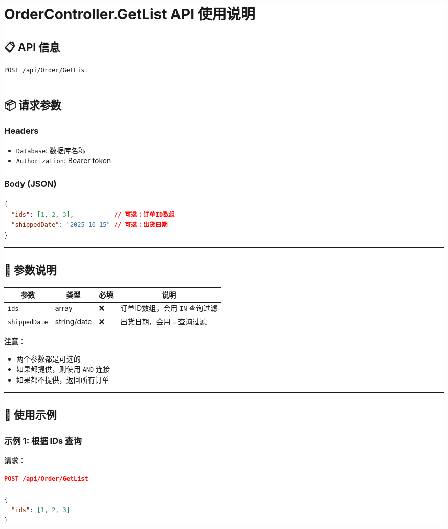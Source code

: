 # OrderController.GetList API 使用说明

## 📋 API 信息

```
POST /api/Order/GetList
```

---

## 📦 请求参数

### Headers
- `Database`: 数据库名称
- `Authorization`: Bearer token

### Body (JSON)
```json
{
  "ids": [1, 2, 3],           // 可选：订单ID数组
  "shippedDate": "2025-10-15" // 可选：出货日期
}
```

---

## 🎯 参数说明

| 参数 | 类型 | 必填 | 说明 |
|------|------|------|------|
| `ids` | array | ❌ | 订单ID数组，会用 `IN` 查询过滤 |
| `shippedDate` | string/date | ❌ | 出货日期，会用 `=` 查询过滤 |

**注意**：
- 两个参数都是可选的
- 如果都提供，则使用 `AND` 连接
- 如果都不提供，返回所有订单

---

## 📝 使用示例

### 示例 1: 根据 IDs 查询

**请求**：
```json
POST /api/Order/GetList

{
  "ids": [1, 2, 3]
}
```
